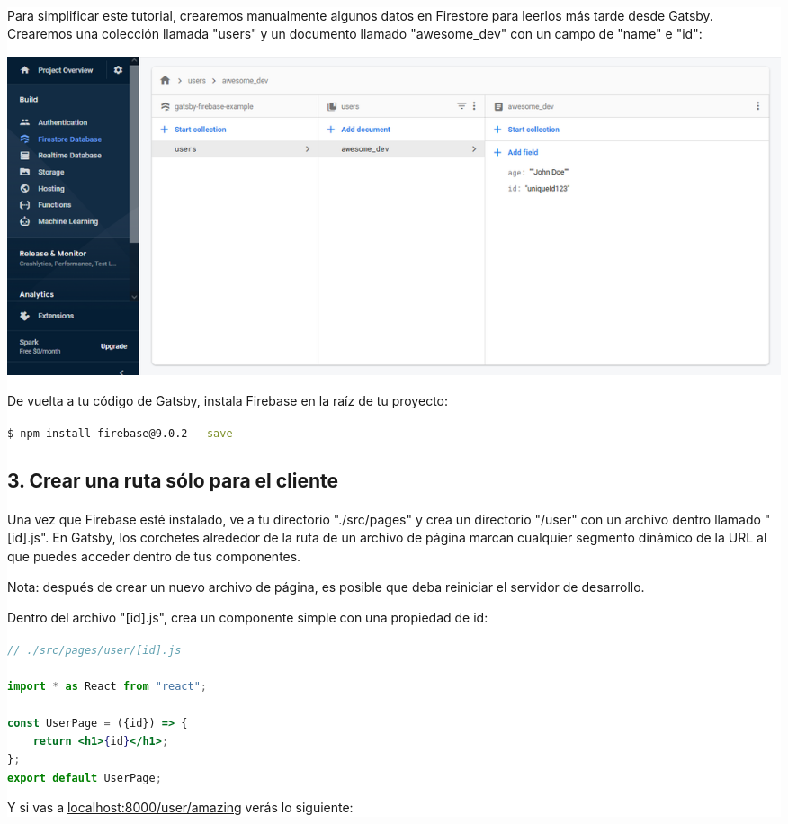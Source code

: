 Para simplificar este tutorial, crearemos manualmente algunos datos en Firestore para leerlos más tarde desde Gatsby. Crearemos una colección llamada "users" y un documento llamado "awesome_dev" con un campo de "name" e "id":

![Añadiendo datos de muestra en Firestore](firebase-create-data.png "Añadir Datos en Firestore")

De vuelta a tu código de Gatsby, instala Firebase en la raíz de tu proyecto:

```sh
$ npm install firebase@9.0.2 --save
```

## 3. Crear una ruta sólo para el cliente

Una vez que Firebase esté instalado, ve a tu directorio "./src/pages" y crea un directorio "/user" con un archivo dentro llamado "\[id].js". En Gatsby, los corchetes alrededor de la ruta de un archivo de página marcan cualquier segmento dinámico de la URL al que puedes acceder dentro de tus componentes.

Nota: después de crear un nuevo archivo de página, es posible que deba reiniciar el servidor de desarrollo.

Dentro del archivo "\[id].js", crea un componente simple con una propiedad de id:

```jsx
// ./src/pages/user/[id].js

import * as React from "react";

const UserPage = ({id}) => {
	return <h1>{id}</h1>;
};
export default UserPage;
```

Y si vas a [localhost:8000/user/amazing](http://localhost:8000/user/amazing) verás lo siguiente:
